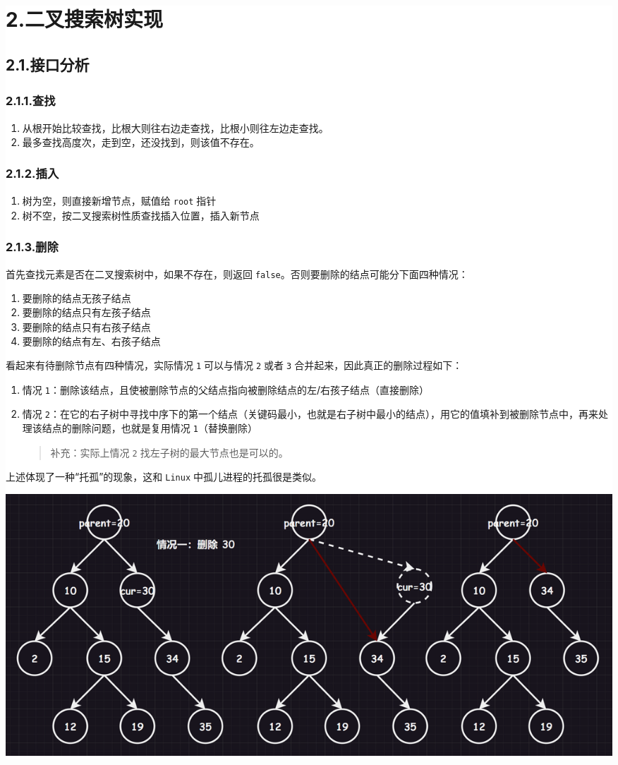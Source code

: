 # 2.二叉搜索树实现

## 2.1.接口分析

### 2.1.1.查找

1.   从根开始比较查找，比根大则往右边走查找，比根小则往左边走查找。 
2.   最多查找高度次，走到空，还没找到，则该值不存在。

### 2.1.2.插入

1.   树为空，则直接新增节点，赋值给 `root` 指针
2.   树不空，按二叉搜索树性质查找插入位置，插入新节点

### 2.1.3.删除

首先查找元素是否在二叉搜索树中，如果不存在，则返回 `false`。否则要删除的结点可能分下面四种情况：

1.   要删除的结点无孩子结点
2.   要删除的结点只有左孩子结点
3.   要删除的结点只有右孩子结点
4.   要删除的结点有左、右孩子结点

看起来有待删除节点有四种情况，实际情况 `1` 可以与情况 `2` 或者 `3` 合并起来，因此真正的删除过程如下： 

1.   情况 `1`：删除该结点，且使被删除节点的父结点指向被删除结点的左/右孩子结点（直接删除）

2.   情况 `2`：在它的右子树中寻找中序下的第一个结点（关键码最小，也就是右子树中最小的结点），用它的值填补到被删除节点中，再来处理该结点的删除问题，也就是复用情况 `1`（替换删除）

     >   补充：实际上情况 `2` 找左子树的最大节点也是可以的。

上述体现了一种“托孤”的现象，这和 `Linux` 中孤儿进程的托孤很是类似。

![image-20231105101013119](./assets/image-20231105101013119.png)
